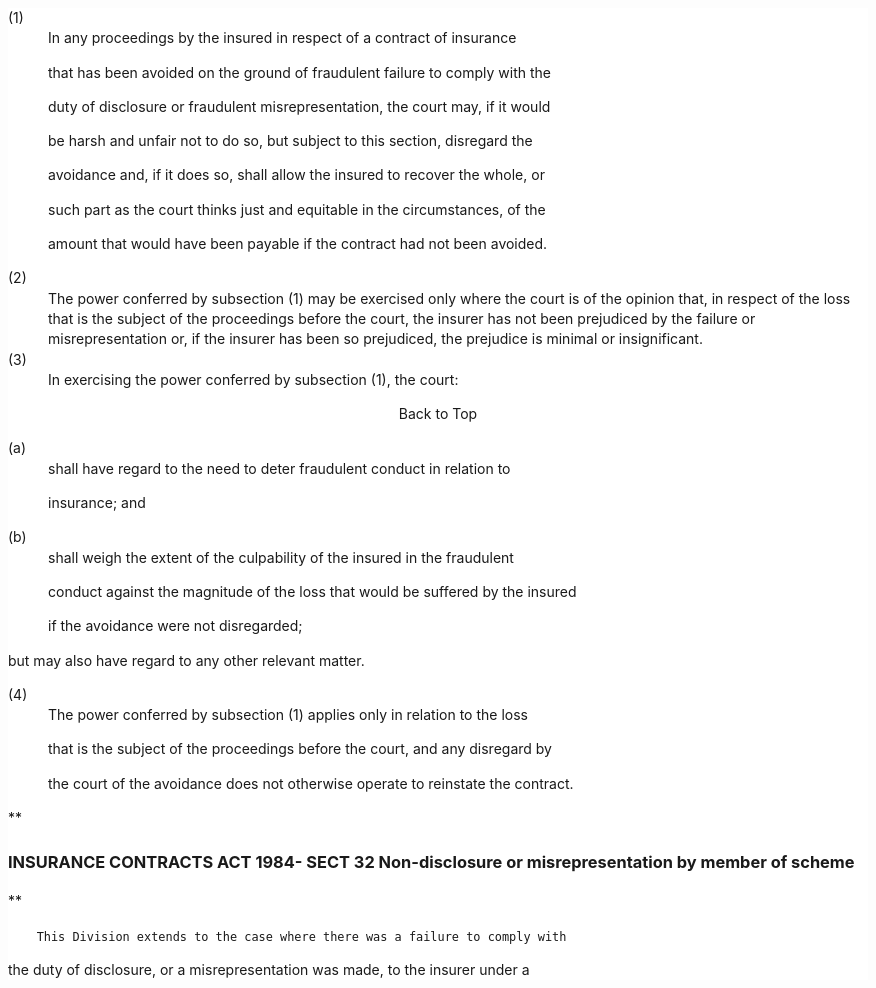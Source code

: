  <dl compact=""><dl compact="">

<dt>(1)</dt><dd>In any proceedings by the insured in respect of a contract of insurance

that has been avoided on the ground of fraudulent failure to comply with the

duty of disclosure or fraudulent misrepresentation, the court may, if it would

be harsh and unfair not to do so, but subject to this section, disregard the

avoidance and, if it does so, shall allow the insured to recover the whole, or

such part as the court thinks just and equitable in the circumstances, of the

amount that would have been payable if the contract had not been avoided.</dd> <dt>(2)</dt><dd>The power conferred by subsection (1) may be exercised only where the court is of the opinion that, in respect of the loss that is the subject of the proceedings before the court, the insurer has not been prejudiced by the failure or misrepresentation or, if the insurer has been so prejudiced, the prejudice is minimal or insignificant.</dd> <dt>(3)</dt><dd>In exercising the power conferred by subsection (1), the court: </dd> </dl></dl>

<center>Back to Top</center>

<dl compact=""><dl compact=""><dl compact="">

<dt>(a)</dt><dd>shall have regard to the need to deter fraudulent conduct in relation to

insurance; and</dd>

<dt>(b)</dt><dd>shall weigh the extent of the culpability of the insured in the fraudulent

conduct against the magnitude of the loss that would be suffered by the insured

if the avoidance were not disregarded;

</dd>

</dl></dl></dl>

but may also have regard to any other relevant matter.

<dl compact=""><dl compact="">

<dt>(4)</dt><dd>The power conferred by subsection (1) applies only in relation to the loss

that is the subject of the proceedings before the court, and any disregard by

the court of the avoidance does not otherwise operate to reinstate the contract.

</dd> </dl></dl>

**

###  INSURANCE CONTRACTS ACT 1984- SECT 32  Non-disclosure or misrepresentation by member of scheme 
**

 <dl compact=""><dl compact="">

		This Division extends to the case where there was a failure to comply with

the duty of disclosure, or a misrepresentation was made, to the insurer under a
